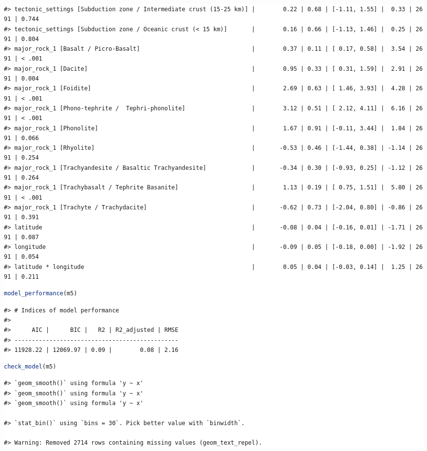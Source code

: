     #> tectonic_settings [Subduction zone / Intermediate crust (15-25 km)] |        0.22 | 0.68 | [-1.11, 1.55] |  0.33 | 2691 | 0.744 
    #> tectonic_settings [Subduction zone / Oceanic crust (< 15 km)]       |        0.16 | 0.66 | [-1.13, 1.46] |  0.25 | 2691 | 0.804 
    #> major_rock_1 [Basalt / Picro-Basalt]                                |        0.37 | 0.11 | [ 0.17, 0.58] |  3.54 | 2691 | < .001
    #> major_rock_1 [Dacite]                                               |        0.95 | 0.33 | [ 0.31, 1.59] |  2.91 | 2691 | 0.004 
    #> major_rock_1 [Foidite]                                              |        2.69 | 0.63 | [ 1.46, 3.93] |  4.28 | 2691 | < .001
    #> major_rock_1 [Phono-tephrite /  Tephri-phonolite]                   |        3.12 | 0.51 | [ 2.12, 4.11] |  6.16 | 2691 | < .001
    #> major_rock_1 [Phonolite]                                            |        1.67 | 0.91 | [-0.11, 3.44] |  1.84 | 2691 | 0.066 
    #> major_rock_1 [Rhyolite]                                             |       -0.53 | 0.46 | [-1.44, 0.38] | -1.14 | 2691 | 0.254 
    #> major_rock_1 [Trachyandesite / Basaltic Trachyandesite]             |       -0.34 | 0.30 | [-0.93, 0.25] | -1.12 | 2691 | 0.264 
    #> major_rock_1 [Trachybasalt / Tephrite Basanite]                     |        1.13 | 0.19 | [ 0.75, 1.51] |  5.80 | 2691 | < .001
    #> major_rock_1 [Trachyte / Trachydacite]                              |       -0.62 | 0.73 | [-2.04, 0.80] | -0.86 | 2691 | 0.391 
    #> latitude                                                            |       -0.08 | 0.04 | [-0.16, 0.01] | -1.71 | 2691 | 0.087 
    #> longitude                                                           |       -0.09 | 0.05 | [-0.18, 0.00] | -1.92 | 2691 | 0.054 
    #> latitude * longitude                                                |        0.05 | 0.04 | [-0.03, 0.14] |  1.25 | 2691 | 0.211

``` r
model_performance(m5)
```

    #> # Indices of model performance
    #> 
    #>      AIC |      BIC |   R2 | R2_adjusted | RMSE
    #> -----------------------------------------------
    #> 11928.22 | 12069.97 | 0.09 |        0.08 | 2.16

``` r
check_model(m5)
```

    #> `geom_smooth()` using formula 'y ~ x'
    #> `geom_smooth()` using formula 'y ~ x'
    #> `geom_smooth()` using formula 'y ~ x'

    #> `stat_bin()` using `bins = 30`. Pick better value with `binwidth`.

    #> Warning: Removed 2714 rows containing missing values (geom_text_repel).
